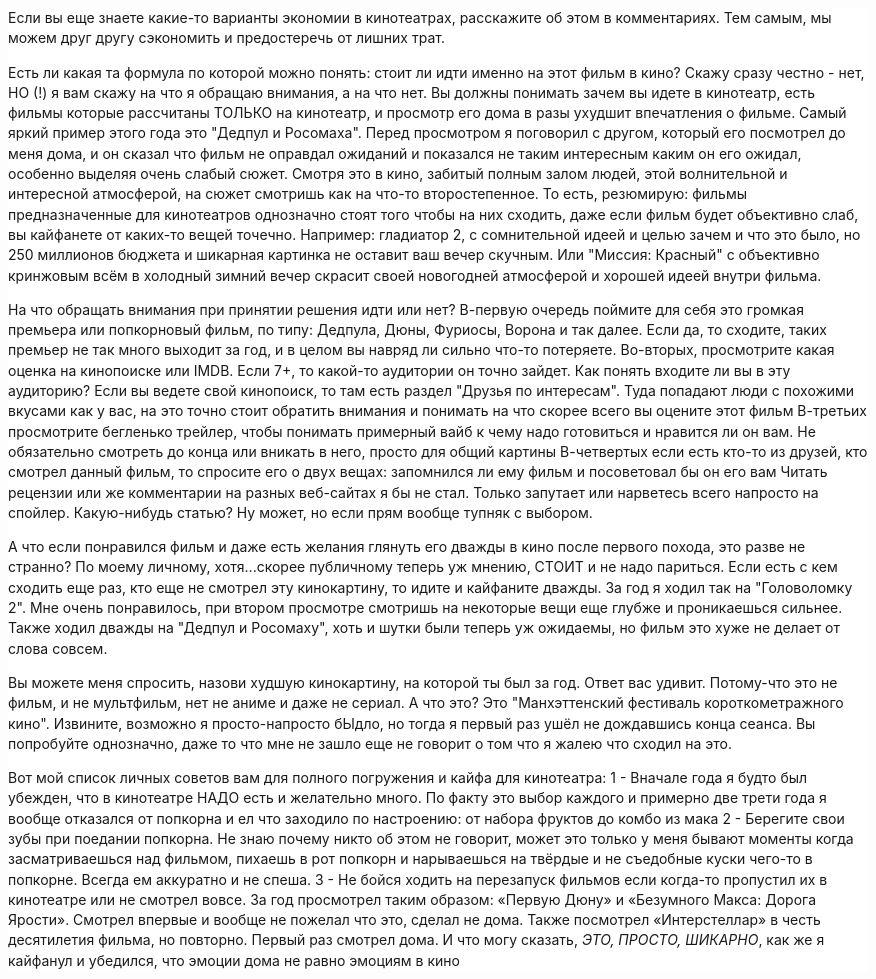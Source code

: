 Если вы еще знаете какие-то варианты экономии в кинотеатрах, расскажите об этом в 
комментариях. Тем самым, мы можем друг другу сэкономить и предостеречь от лишних трат.

Есть ли какая та формула по которой можно понять: стоит ли идти именно на этот фильм в кино?
Скажу сразу честно - нет, НО (!) я вам скажу на что я обращаю внимания, а на что нет.
Вы должны понимать зачем вы идете в кинотеатр, есть фильмы которые рассчитаны 
ТОЛЬКО на кинотеатр, и просмотр его дома в разы ухудшит впечатления о фильме. Самый яркий 
пример этого года это "Дедпул и Росомаха". Перед просмотром я поговорил с другом, который его
посмотрел до меня дома, и он сказал что фильм не оправдал ожиданий и показался 
не таким интересным каким он его ожидал, особенно выделяя очень слабый сюжет.
Смотря это в кино, забитый полным залом людей, этой волнительной и интересной атмосферой, 
на сюжет смотришь как на что-то второстепенное.
То есть, резюмирую: фильмы предназначенные для кинотеатров однозначно стоят того чтобы на них
сходить, даже если фильм будет объективно слаб, вы кайфанете от каких-то вещей точечно.
Например: гладиатор 2, с сомнительной идеей и целью зачем и что это было, но 250 миллионов
бюджета и шикарная картинка не оставит ваш вечер скучным.
Или "Миссия: Красный" с объективно кринжовым всём в холодный зимний вечер скрасит своей
новогодней атмосферой и хорошей идеей внутри фильма. 

На что обращать внимания при принятии решения идти или нет?
В-первую очередь поймите для себя это громкая премьера или попкорновый фильм, по типу: 
Дедпула, Дюны, Фуриосы, Ворона и так далее. Если да, то сходите, таких премьер
не так много выходит за год, и в целом вы навряд ли сильно что-то потеряете.
Во-вторых, просмотрите какая оценка на кинопоиске или IMDB. Если 7+, то какой-то аудитории 
он точно зайдет. Как понять входите ли вы в эту аудиторию? Если вы ведете свой кинопоиск,
то там есть раздел "Друзья по интересам". Туда попадают люди с похожими вкусами как у вас,
на это точно стоит обратить внимания и понимать на что скорее всего вы оцените этот фильм
В-третьих просмотрите бегленько трейлер, чтобы понимать примерный вайб к чему надо готовиться
и нравится ли он вам. Не обязательно смотреть до конца или вникать в него, просто для общий
картины
В-четвертых если есть кто-то из друзей, кто смотрел данный фильм, то спросите его о двух 
вещах: запомнился ли ему фильм и посоветовал бы он его вам
Читать рецензии или же комментарии на разных веб-сайтах я бы не стал. Только запутает или
нарветесь всего напросто на спойлер. Какую-нибудь статью? Ну может, но если прям вообще 
тупняк с выбором.

А что если понравился фильм и даже есть желания глянуть его дважды в кино после первого
похода, это разве не странно?
По моему личному, хотя...скорее публичному теперь уж мнению, СТОИТ и не надо париться.
Если есть с кем сходить еще раз, кто еще не смотрел эту кинокартину, то
идите и кайфаните дважды. За год я ходил так на "Головоломку 2". Мне очень понравилось,
при втором просмотре смотришь на некоторые вещи еще глубже и проникаешься сильнее. 
Также ходил дважды на "Дедпул и Росомаху", хоть и шутки были теперь уж ожидаемы, но фильм
это хуже не делает от слова совсем.

Вы можете меня спросить, назови худшую кинокартину, на которой ты был за год. 
Ответ вас удивит. Потому-что это не фильм, и не мультфильм, нет не аниме и даже не сериал.
А что это? Это "Манхэттенский фестиваль короткометражного кино". Извините, возможно я 
просто-напросто бЫдло, но тогда я первый раз ушёл не дождавшись конца сеанса. Вы попробуйте 
однозначно, даже то что мне не зашло еще не говорит о том что я жалею что сходил на это.

Вот мой список личных советов вам для полного погружения и кайфа для кинотеатра:
1 - Вначале года я будто был убежден, что в кинотеатре НАДО есть и желательно много. По факту
это выбор каждого и примерно две трети года я вообще отказался от попкорна и ел что заходило 
по настроению: от набора фруктов до комбо из мака
2 - Берегите свои зубы при поедании попкорна. Не знаю почему никто об этом не говорит, может это
только у меня бывают моменты когда засматриваешься над фильмом, пихаешь в рот попкорн и 
нарываешься на твёрдые и не съедобные куски чего-то в попкорне. Всегда ем аккуратно и не 
спеша.
3 - Не бойся ходить на перезапуск фильмов если когда-то пропустил их в кинотеатре или 
не смотрел вовсе. За год просмотрел таким образом: «Первую Дюну» и «Безумного Макса: 
Дорога Ярости». Смотрел впервые и вообще не пожелал что это, сделал не дома. Также 
посмотрел «Интерстеллар» в честь десятилетия фильма, но повторно. Первый раз смотрел дома.
И что могу сказать, *ЭТО, ПРОСТО, ШИКАРНО*, как же я кайфанул и убедился, что эмоции дома
не равно эмоциям в кино
